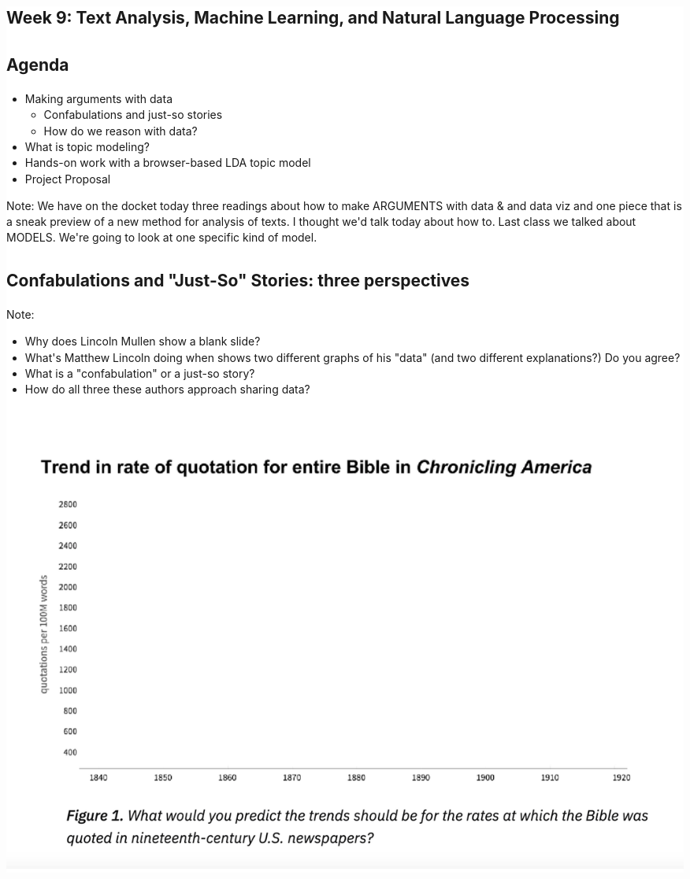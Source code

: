 ## Week 9: Text Analysis, Machine Learning, and Natural Language Processing



## Agenda

 
- Making arguments with data
	- Confabulations and just-so stories
	- How do we reason with data? 
- What is topic modeling?
- Hands-on work with a browser-based LDA topic model 
- Project Proposal


Note:
We have on the docket today three readings about how to make ARGUMENTS with data & and data viz and one piece that is a sneak preview of a new method for analysis of texts.  I thought we'd talk today about how to.
Last class we talked about MODELS. We're going to look at one specific kind of model. 



## Confabulations and "Just-So" Stories: three perspectives

Note:
- Why does Lincoln Mullen show a blank slide?
- What's Matthew Lincoln doing when shows two different graphs of his "data" (and two different explanations?) Do you agree?
- What is a "confabulation" or a just-so story?
- How do all three these authors approach sharing data?


![image](../images/mullen.png)
